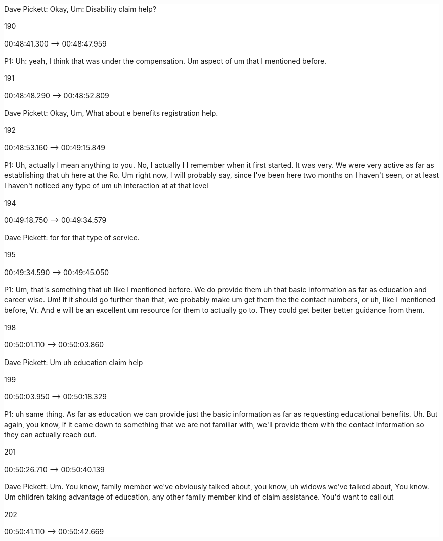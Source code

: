 Dave Pickett: Okay, Um: Disability claim help?

190

00:48:41.300 --> 00:48:47.959

P1: Uh: yeah, I think that was under the compensation. Um aspect of um that I mentioned before.

191

00:48:48.290 --> 00:48:52.809

Dave Pickett: Okay, Um, What about e benefits registration help.

192

00:48:53.160 --> 00:49:15.849

P1: Uh, actually I mean anything to you. No, I actually I I remember when it first started. It was very. We were very active as far as establishing that uh here at the Ro. Um right now, I will probably say, since I've been here two months on I haven't seen, or at least I haven't noticed any type of um uh interaction at at that level

194

00:49:18.750 --> 00:49:34.579

Dave Pickett: for for that type of service.

195

00:49:34.590 --> 00:49:45.050

P1: Um, that's something that uh like I mentioned before. We do provide them uh that basic information as far as education and career wise. Um! If it should go further than that, we probably make um get them the the contact numbers, or uh, like I mentioned before, Vr. And e will be an excellent um resource for them to actually go to. They could get better better guidance from them.

198

00:50:01.110 --> 00:50:03.860

Dave Pickett: Um uh education claim help

199

00:50:03.950 --> 00:50:18.329

P1: uh same thing. As far as education we can provide just the basic information as far as requesting educational benefits. Uh. But again, you know, if it came down to something that we are not familiar with, we'll provide them with the contact information so they can actually reach out.

201

00:50:26.710 --> 00:50:40.139

Dave Pickett: Um. You know, family member we've obviously talked about, you know, uh widows we've talked about, You know. Um children taking advantage of education, any other family member kind of claim assistance. You'd want to call out

202

00:50:41.110 --> 00:50:42.669
